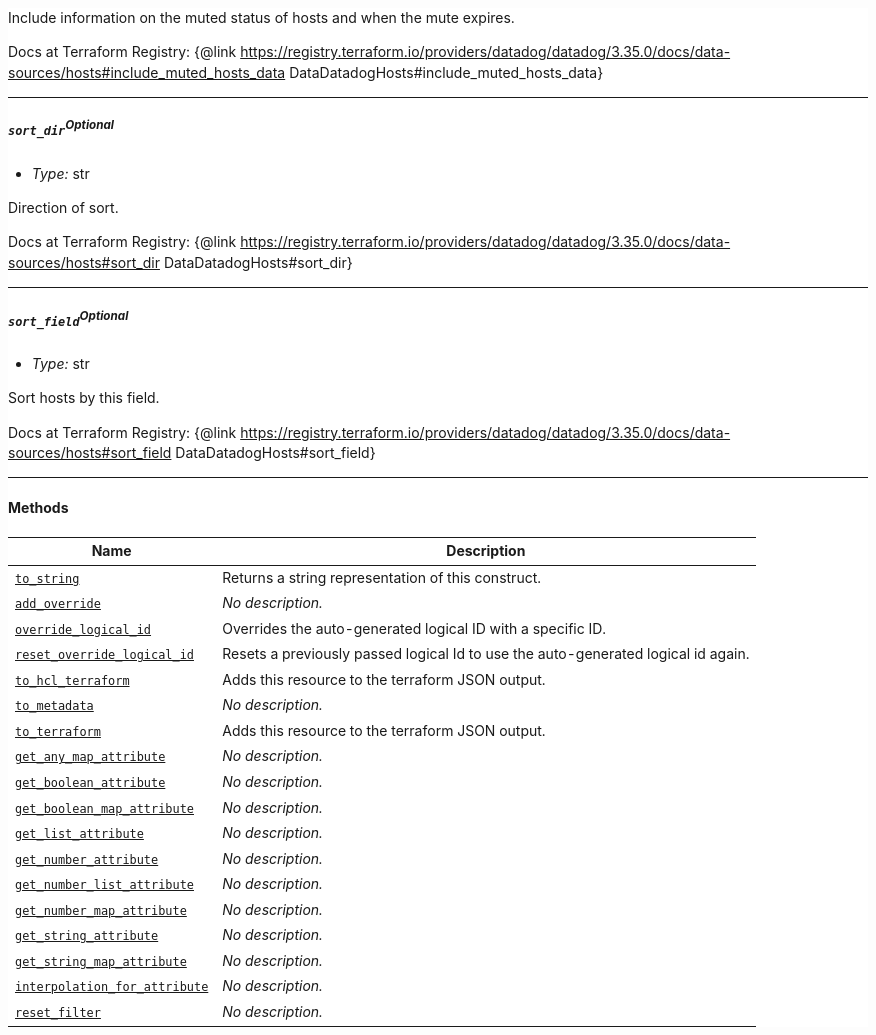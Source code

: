 Include information on the muted status of hosts and when the mute expires.

Docs at Terraform Registry: {@link https://registry.terraform.io/providers/datadog/datadog/3.35.0/docs/data-sources/hosts#include_muted_hosts_data DataDatadogHosts#include_muted_hosts_data}

---

##### `sort_dir`<sup>Optional</sup> <a name="sort_dir" id="@cdktf/provider-datadog.dataDatadogHosts.DataDatadogHosts.Initializer.parameter.sortDir"></a>

- *Type:* str

Direction of sort.

Docs at Terraform Registry: {@link https://registry.terraform.io/providers/datadog/datadog/3.35.0/docs/data-sources/hosts#sort_dir DataDatadogHosts#sort_dir}

---

##### `sort_field`<sup>Optional</sup> <a name="sort_field" id="@cdktf/provider-datadog.dataDatadogHosts.DataDatadogHosts.Initializer.parameter.sortField"></a>

- *Type:* str

Sort hosts by this field.

Docs at Terraform Registry: {@link https://registry.terraform.io/providers/datadog/datadog/3.35.0/docs/data-sources/hosts#sort_field DataDatadogHosts#sort_field}

---

#### Methods <a name="Methods" id="Methods"></a>

| **Name** | **Description** |
| --- | --- |
| <code><a href="#@cdktf/provider-datadog.dataDatadogHosts.DataDatadogHosts.toString">to_string</a></code> | Returns a string representation of this construct. |
| <code><a href="#@cdktf/provider-datadog.dataDatadogHosts.DataDatadogHosts.addOverride">add_override</a></code> | *No description.* |
| <code><a href="#@cdktf/provider-datadog.dataDatadogHosts.DataDatadogHosts.overrideLogicalId">override_logical_id</a></code> | Overrides the auto-generated logical ID with a specific ID. |
| <code><a href="#@cdktf/provider-datadog.dataDatadogHosts.DataDatadogHosts.resetOverrideLogicalId">reset_override_logical_id</a></code> | Resets a previously passed logical Id to use the auto-generated logical id again. |
| <code><a href="#@cdktf/provider-datadog.dataDatadogHosts.DataDatadogHosts.toHclTerraform">to_hcl_terraform</a></code> | Adds this resource to the terraform JSON output. |
| <code><a href="#@cdktf/provider-datadog.dataDatadogHosts.DataDatadogHosts.toMetadata">to_metadata</a></code> | *No description.* |
| <code><a href="#@cdktf/provider-datadog.dataDatadogHosts.DataDatadogHosts.toTerraform">to_terraform</a></code> | Adds this resource to the terraform JSON output. |
| <code><a href="#@cdktf/provider-datadog.dataDatadogHosts.DataDatadogHosts.getAnyMapAttribute">get_any_map_attribute</a></code> | *No description.* |
| <code><a href="#@cdktf/provider-datadog.dataDatadogHosts.DataDatadogHosts.getBooleanAttribute">get_boolean_attribute</a></code> | *No description.* |
| <code><a href="#@cdktf/provider-datadog.dataDatadogHosts.DataDatadogHosts.getBooleanMapAttribute">get_boolean_map_attribute</a></code> | *No description.* |
| <code><a href="#@cdktf/provider-datadog.dataDatadogHosts.DataDatadogHosts.getListAttribute">get_list_attribute</a></code> | *No description.* |
| <code><a href="#@cdktf/provider-datadog.dataDatadogHosts.DataDatadogHosts.getNumberAttribute">get_number_attribute</a></code> | *No description.* |
| <code><a href="#@cdktf/provider-datadog.dataDatadogHosts.DataDatadogHosts.getNumberListAttribute">get_number_list_attribute</a></code> | *No description.* |
| <code><a href="#@cdktf/provider-datadog.dataDatadogHosts.DataDatadogHosts.getNumberMapAttribute">get_number_map_attribute</a></code> | *No description.* |
| <code><a href="#@cdktf/provider-datadog.dataDatadogHosts.DataDatadogHosts.getStringAttribute">get_string_attribute</a></code> | *No description.* |
| <code><a href="#@cdktf/provider-datadog.dataDatadogHosts.DataDatadogHosts.getStringMapAttribute">get_string_map_attribute</a></code> | *No description.* |
| <code><a href="#@cdktf/provider-datadog.dataDatadogHosts.DataDatadogHosts.interpolationForAttribute">interpolation_for_attribute</a></code> | *No description.* |
| <code><a href="#@cdktf/provider-datadog.dataDatadogHosts.DataDatadogHosts.resetFilter">reset_filter</a></code> | *No description.* |
